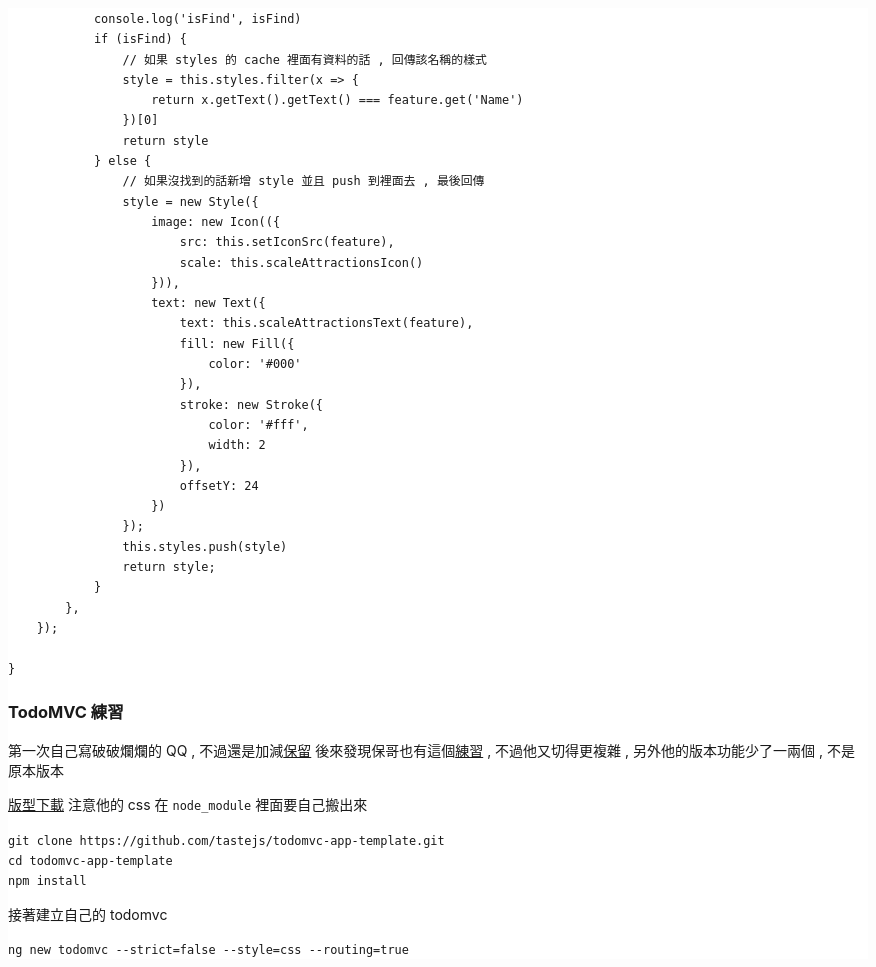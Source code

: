 ```
			console.log('isFind', isFind)
			if (isFind) {
				// 如果 styles 的 cache 裡面有資料的話 , 回傳該名稱的樣式
				style = this.styles.filter(x => {
					return x.getText().getText() === feature.get('Name')
				})[0]
				return style
			} else {
				// 如果沒找到的話新增 style 並且 push 到裡面去 , 最後回傳
				style = new Style({
					image: new Icon(({
						src: this.setIconSrc(feature),
						scale: this.scaleAttractionsIcon()
					})),
					text: new Text({
						text: this.scaleAttractionsText(feature),
						fill: new Fill({
							color: '#000'
						}),
						stroke: new Stroke({
							color: '#fff',
							width: 2
						}),
						offsetY: 24
					})
				});
				this.styles.push(style)
				return style;
			}
		},
	});

}
```


### TodoMVC 練習
第一次自己寫破破爛爛的 QQ , 不過還是加減[保留](https://stackblitz.com/edit/lasai-todo?file=src%2Fapp%2Fapp.component.ts) 
後來發現保哥也有這個[練習](https://www.youtube.com/watch?v=aMeF8ksXv7o) , 不過他又切得更複雜 , 另外他的版本功能少了一兩個 , 不是原本版本 

[版型下載](https://github.com/tastejs/todomvc-app-template) 注意他的 css 在 `node_module` 裡面要自己搬出來
```
git clone https://github.com/tastejs/todomvc-app-template.git
cd todomvc-app-template
npm install
```

接著建立自己的 todomvc
```
ng new todomvc --strict=false --style=css --routing=true
```
